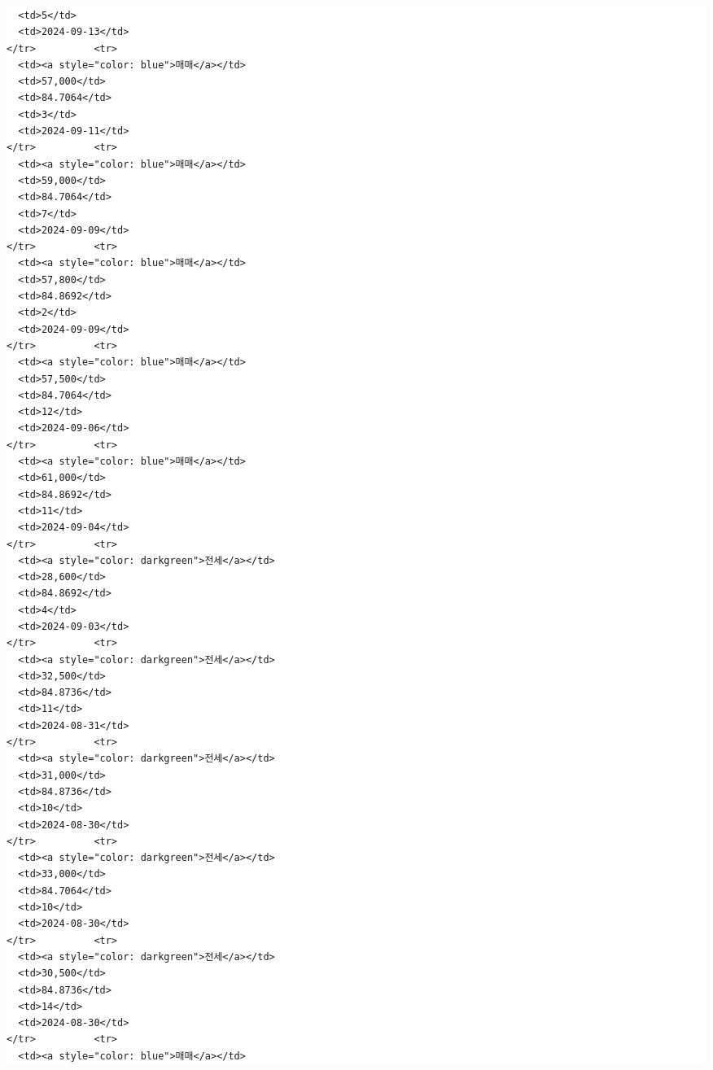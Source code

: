       <td>5</td>
      <td>2024-09-13</td>
    </tr>          <tr>
      <td><a style="color: blue">매매</a></td>
      <td>57,000</td>
      <td>84.7064</td>
      <td>3</td>
      <td>2024-09-11</td>
    </tr>          <tr>
      <td><a style="color: blue">매매</a></td>
      <td>59,000</td>
      <td>84.7064</td>
      <td>7</td>
      <td>2024-09-09</td>
    </tr>          <tr>
      <td><a style="color: blue">매매</a></td>
      <td>57,800</td>
      <td>84.8692</td>
      <td>2</td>
      <td>2024-09-09</td>
    </tr>          <tr>
      <td><a style="color: blue">매매</a></td>
      <td>57,500</td>
      <td>84.7064</td>
      <td>12</td>
      <td>2024-09-06</td>
    </tr>          <tr>
      <td><a style="color: blue">매매</a></td>
      <td>61,000</td>
      <td>84.8692</td>
      <td>11</td>
      <td>2024-09-04</td>
    </tr>          <tr>
      <td><a style="color: darkgreen">전세</a></td>
      <td>28,600</td>
      <td>84.8692</td>
      <td>4</td>
      <td>2024-09-03</td>
    </tr>          <tr>
      <td><a style="color: darkgreen">전세</a></td>
      <td>32,500</td>
      <td>84.8736</td>
      <td>11</td>
      <td>2024-08-31</td>
    </tr>          <tr>
      <td><a style="color: darkgreen">전세</a></td>
      <td>31,000</td>
      <td>84.8736</td>
      <td>10</td>
      <td>2024-08-30</td>
    </tr>          <tr>
      <td><a style="color: darkgreen">전세</a></td>
      <td>33,000</td>
      <td>84.7064</td>
      <td>10</td>
      <td>2024-08-30</td>
    </tr>          <tr>
      <td><a style="color: darkgreen">전세</a></td>
      <td>30,500</td>
      <td>84.8736</td>
      <td>14</td>
      <td>2024-08-30</td>
    </tr>          <tr>
      <td><a style="color: blue">매매</a></td>